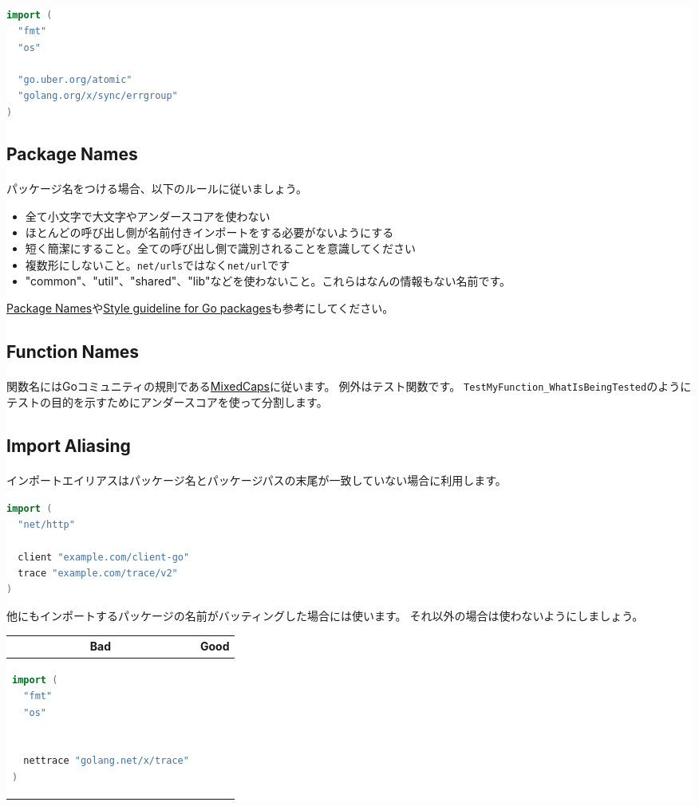 </td><td>

```go
import (
  "fmt"
  "os"

  "go.uber.org/atomic"
  "golang.org/x/sync/errgroup"
)
```

</td></tr>
</tbody></table>

## Package Names
パッケージ名をつける場合、以下のルールに従いましょう。

* 全て小文字で大文字やアンダースコアを使わない
* ほとんどの呼び出し側が名前付きインポートをする必要がないようにする
* 短く簡潔にすること。全ての呼び出し側で識別されることを意識してください
* 複数形にしないこと。`net/urls`ではなく`net/url`です
* "common"、"util"、"shared"、"lib"などを使わないこと。これらはなんの情報もない名前です。

[Package Names]( https://blog.golang.org/package-names )や[Style guideline for Go packages]( https://rakyll.org/style-packages/ )も参考にしてください。

## Function Names
関数名にはGoコミュニティの規則である[MixedCaps]( https://golang.org/doc/effective_go.html#mixed-caps )に従います。
例外はテスト関数です。
`TestMyFunction_WhatIsBeingTested`のようにテストの目的を示すためにアンダースコアを使って分割します。

## Import Aliasing
インポートエイリアスはパッケージ名とパッケージパスの末尾が一致していない場合に利用します。

```go
import (
  "net/http"

  client "example.com/client-go"
  trace "example.com/trace/v2"
)
```

他にもインポートするパッケージの名前がバッティングした場合には使います。
それ以外の場合は使わないようにしましょう。

<table>
<thead><tr><th>Bad</th><th>Good</th></tr></thead>
<tbody>
<tr><td>

```go
import (
  "fmt"
  "os"


  nettrace "golang.net/x/trace"
)
```
